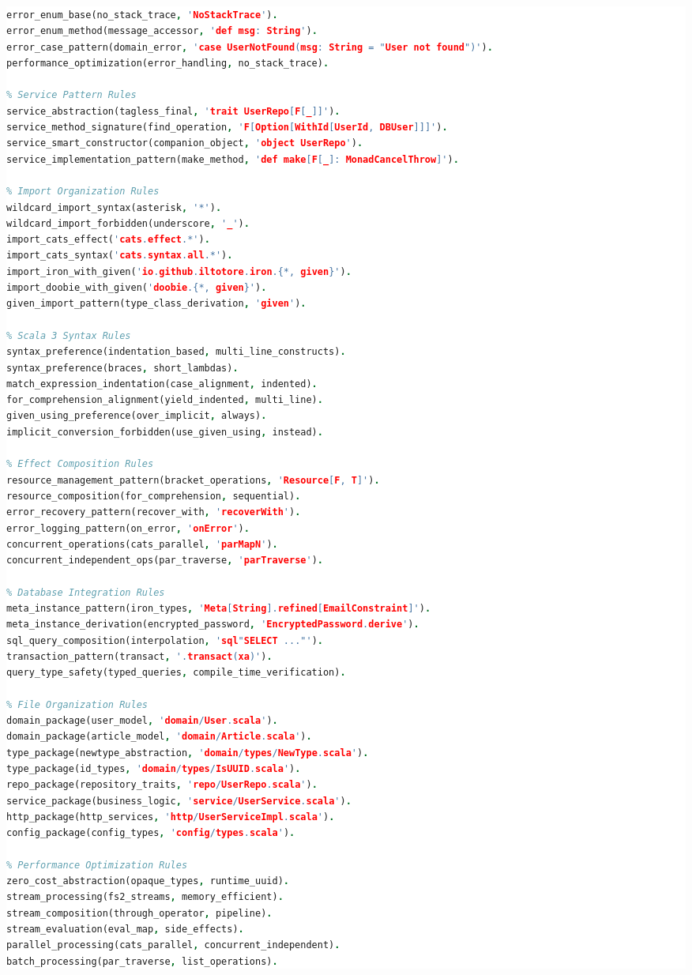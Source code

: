 ```prolog
error_enum_base(no_stack_trace, 'NoStackTrace').
error_enum_method(message_accessor, 'def msg: String').
error_case_pattern(domain_error, 'case UserNotFound(msg: String = "User not found")').
performance_optimization(error_handling, no_stack_trace).

% Service Pattern Rules
service_abstraction(tagless_final, 'trait UserRepo[F[_]]').
service_method_signature(find_operation, 'F[Option[WithId[UserId, DBUser]]]').
service_smart_constructor(companion_object, 'object UserRepo').
service_implementation_pattern(make_method, 'def make[F[_]: MonadCancelThrow]').

% Import Organization Rules
wildcard_import_syntax(asterisk, '*').
wildcard_import_forbidden(underscore, '_').
import_cats_effect('cats.effect.*').
import_cats_syntax('cats.syntax.all.*').
import_iron_with_given('io.github.iltotore.iron.{*, given}').
import_doobie_with_given('doobie.{*, given}').
given_import_pattern(type_class_derivation, 'given').

% Scala 3 Syntax Rules
syntax_preference(indentation_based, multi_line_constructs).
syntax_preference(braces, short_lambdas).
match_expression_indentation(case_alignment, indented).
for_comprehension_alignment(yield_indented, multi_line).
given_using_preference(over_implicit, always).
implicit_conversion_forbidden(use_given_using, instead).

% Effect Composition Rules
resource_management_pattern(bracket_operations, 'Resource[F, T]').
resource_composition(for_comprehension, sequential).
error_recovery_pattern(recover_with, 'recoverWith').
error_logging_pattern(on_error, 'onError').
concurrent_operations(cats_parallel, 'parMapN').
concurrent_independent_ops(par_traverse, 'parTraverse').

% Database Integration Rules
meta_instance_pattern(iron_types, 'Meta[String].refined[EmailConstraint]').
meta_instance_derivation(encrypted_password, 'EncryptedPassword.derive').
sql_query_composition(interpolation, 'sql"SELECT ..."').
transaction_pattern(transact, '.transact(xa)').
query_type_safety(typed_queries, compile_time_verification).

% File Organization Rules
domain_package(user_model, 'domain/User.scala').
domain_package(article_model, 'domain/Article.scala').
type_package(newtype_abstraction, 'domain/types/NewType.scala').
type_package(id_types, 'domain/types/IsUUID.scala').
repo_package(repository_traits, 'repo/UserRepo.scala').
service_package(business_logic, 'service/UserService.scala').
http_package(http_services, 'http/UserServiceImpl.scala').
config_package(config_types, 'config/types.scala').

% Performance Optimization Rules
zero_cost_abstraction(opaque_types, runtime_uuid).
stream_processing(fs2_streams, memory_efficient).
stream_composition(through_operator, pipeline).
stream_evaluation(eval_map, side_effects).
parallel_processing(cats_parallel, concurrent_independent).
batch_processing(par_traverse, list_operations).
```

